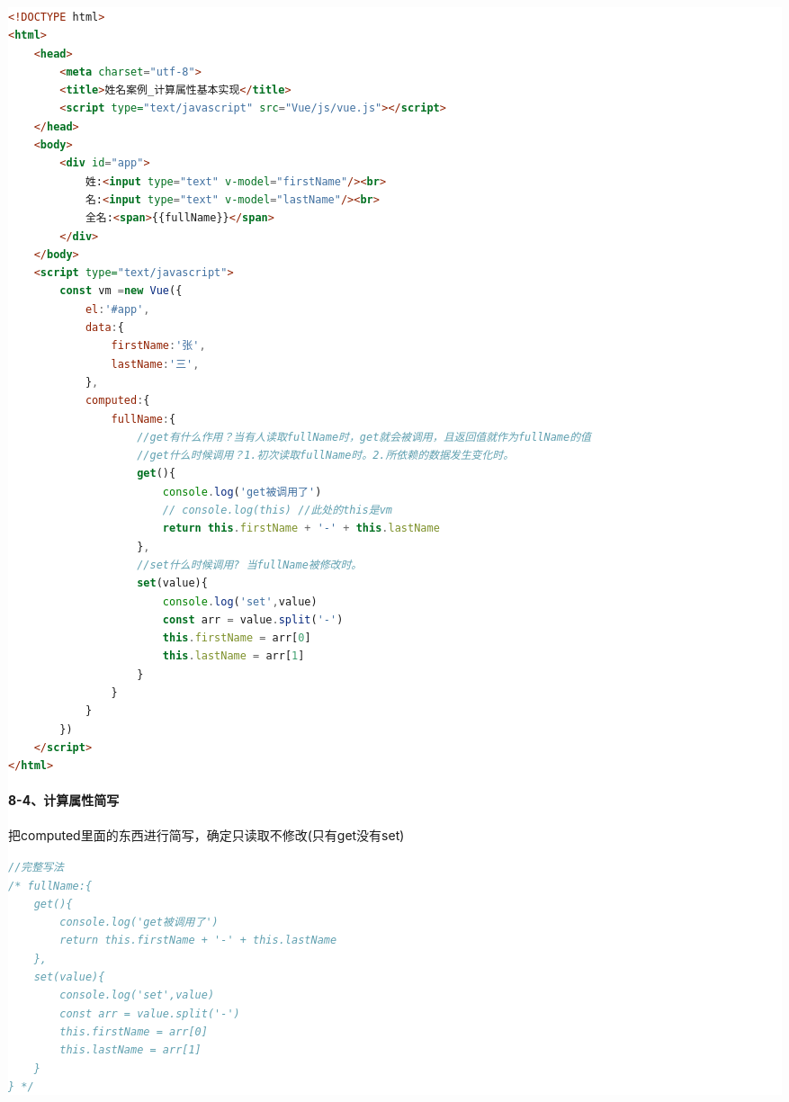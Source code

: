```html
<!DOCTYPE html>
<html>
	<head>
		<meta charset="utf-8">
		<title>姓名案例_计算属性基本实现</title>
		<script type="text/javascript" src="Vue/js/vue.js"></script>
	</head>
	<body>
		<div id="app">
			姓:<input type="text" v-model="firstName"/><br>
			名:<input type="text" v-model="lastName"/><br>
			全名:<span>{{fullName}}</span>
		</div>
	</body>
	<script type="text/javascript">
		const vm =new Vue({
			el:'#app',
			data:{
				firstName:'张',
				lastName:'三',
			},
			computed:{
				fullName:{
					//get有什么作用？当有人读取fullName时，get就会被调用，且返回值就作为fullName的值
					//get什么时候调用？1.初次读取fullName时。2.所依赖的数据发生变化时。
					get(){
						console.log('get被调用了')
						// console.log(this) //此处的this是vm
						return this.firstName + '-' + this.lastName
					},
					//set什么时候调用? 当fullName被修改时。
					set(value){
						console.log('set',value)
						const arr = value.split('-')
						this.firstName = arr[0]
						this.lastName = arr[1]
					}
				}
			}
		})
	</script>
</html>
```

#### 8-4、计算属性简写

把computed里面的东西进行简写，确定只读取不修改(只有get没有set)

```js
//完整写法
/* fullName:{
	get(){
		console.log('get被调用了')
		return this.firstName + '-' + this.lastName
	},
	set(value){
		console.log('set',value)
		const arr = value.split('-')
		this.firstName = arr[0]
		this.lastName = arr[1]
	}
} */


```